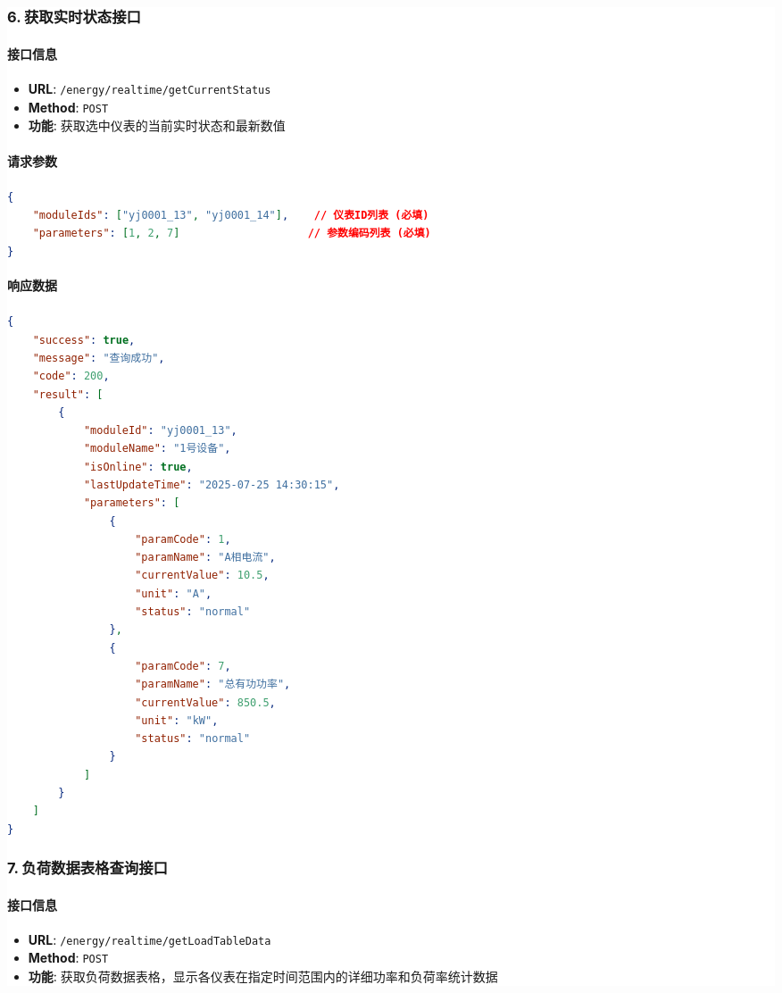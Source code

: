### 6. 获取实时状态接口

#### 接口信息
- **URL**: `/energy/realtime/getCurrentStatus`
- **Method**: `POST`
- **功能**: 获取选中仪表的当前实时状态和最新数值

#### 请求参数
```json
{
    "moduleIds": ["yj0001_13", "yj0001_14"],    // 仪表ID列表 (必填)
    "parameters": [1, 2, 7]                    // 参数编码列表 (必填)
}
```

#### 响应数据
```json
{
    "success": true,
    "message": "查询成功",
    "code": 200,
    "result": [
        {
            "moduleId": "yj0001_13",
            "moduleName": "1号设备",
            "isOnline": true,
            "lastUpdateTime": "2025-07-25 14:30:15",
            "parameters": [
                {
                    "paramCode": 1,
                    "paramName": "A相电流",
                    "currentValue": 10.5,
                    "unit": "A",
                    "status": "normal"
                },
                {
                    "paramCode": 7,
                    "paramName": "总有功功率",
                    "currentValue": 850.5,
                    "unit": "kW",
                    "status": "normal"
                }
            ]
        }
    ]
}
```

### 7. 负荷数据表格查询接口

#### 接口信息
- **URL**: `/energy/realtime/getLoadTableData`
- **Method**: `POST`
- **功能**: 获取负荷数据表格，显示各仪表在指定时间范围内的详细功率和负荷率统计数据
